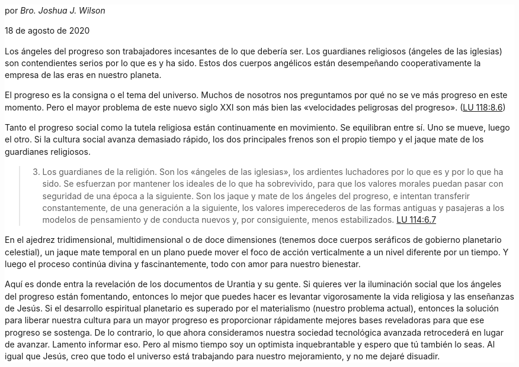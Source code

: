 </figure>

por _Bro. Joshua J. Wilson_

18 de agosto de 2020

Los ángeles del progreso son trabajadores incesantes de lo que debería ser. Los guardianes religiosos (ángeles de las iglesias) son contendientes serios por lo que es y ha sido. Estos dos cuerpos angélicos están desempeñando cooperativamente la empresa de las eras en nuestro planeta.

El progreso es la consigna o el tema del universo. Muchos de nosotros nos preguntamos por qué no se ve más progreso en este momento. Pero el mayor problema de este nuevo siglo XXI son más bien las «velocidades peligrosas del progreso». (<a id="a47_237"></a>[LU 118:8.6](/es/The_Urantia_Book/118#p8_6))

Tanto el progreso social como la tutela religiosa están continuamente en movimiento. Se equilibran entre sí. Uno se mueve, luego el otro. Si la cultura social avanza demasiado rápido, los dos principales frenos son el propio tiempo y el jaque mate de los guardianes religiosos.

> 3. Los guardianes de la religión. Son los «ángeles de las iglesias», los ardientes luchadores por lo que es y por lo que ha sido. Se esfuerzan por mantener los ideales de lo que ha sobrevivido, para que los valores morales puedan pasar con seguridad de una época a la siguiente. Son los jaque y mate de los ángeles del progreso, e intentan transferir constantemente, de una generación a la siguiente, los valores imperecederos de las formas antiguas y pasajeras a los modelos de pensamiento y de conducta nuevos y, por consiguiente, menos estabilizados. <a id="a51_556"></a>[LU 114:6.7](/es/The_Urantia_Book/114#p6_7)

En el ajedrez tridimensional, multidimensional o de doce dimensiones (tenemos doce cuerpos seráficos de gobierno planetario celestial), un jaque mate temporal en un plano puede mover el foco de acción verticalmente a un nivel diferente por un tiempo. Y luego el proceso continúa divina y fascinantemente, todo con amor para nuestro bienestar.

Aquí es donde entra la revelación de los documentos de Urantia y su gente. Si quieres ver la iluminación social que los ángeles del progreso están fomentando, entonces lo mejor que puedes hacer es levantar vigorosamente la vida religiosa y las enseñanzas de Jesús. Si el desarrollo espiritual planetario es superado por el materialismo (nuestro problema actual), entonces la solución para liberar nuestra cultura para un mayor progreso es proporcionar rápidamente mejores bases reveladoras para que ese progreso se sostenga. De lo contrario, lo que ahora consideramos nuestra sociedad tecnológica avanzada retrocederá en lugar de avanzar. Lamento informar eso. Pero al mismo tiempo soy un optimista inquebrantable y espero que tú también lo seas. Al igual que Jesús, creo que todo el universo está trabajando para nuestro mejoramiento, y no me dejaré disuadir.

<figure id="Figure_2" class="image urantiapedia">